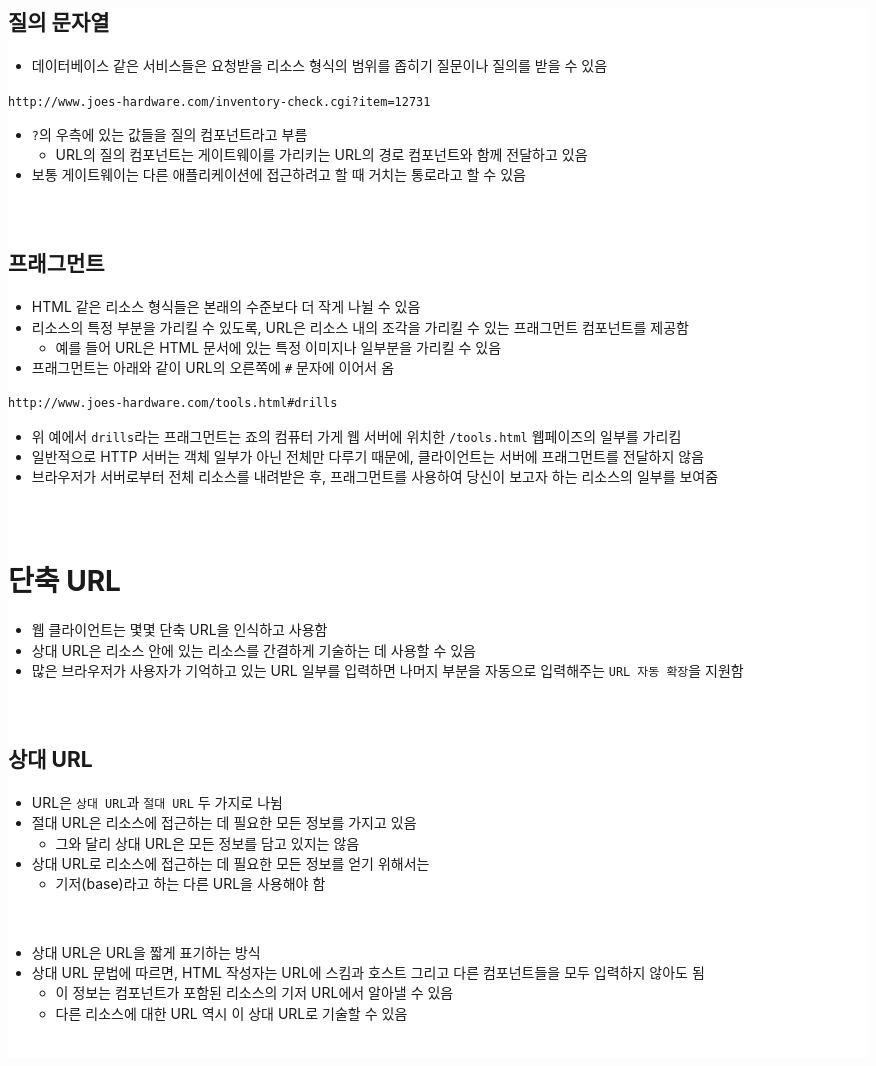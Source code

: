 ## 질의 문자열

- 데이터베이스 같은 서비스들은 요청받을 리소스 형식의 범위를 좁히기 질문이나 질의를 받을 수 있음

```
http://www.joes-hardware.com/inventory-check.cgi?item=12731
```

- `?`의 우측에 있는 값들을 질의 컴포넌트라고 부름
  - URL의 질의 컴포넌트는 게이트웨이를 가리키는 URL의 경로 컴포넌트와 함께 전달하고 있음
- 보통 게이트웨이는 다른 애플리케이션에 접근하려고 할 때 거치는 통로라고 할 수 있음

<br>

## 프래그먼트

- HTML 같은 리소스 형식들은 본래의 수준보다 더 작게 나뉠 수 있음
- 리소스의 특정 부분을 가리킬 수 있도록, URL은 리소스 내의 조각을 가리킬 수 있는 프래그먼트 컴포넌트를 제공함
  - 예를 들어 URL은 HTML 문서에 있는 특정 이미지나 일부분을 가리킬 수 있음
- 프래그먼트는 아래와 같이 URL의 오른쪽에 `#` 문자에 이어서 옴

```
http://www.joes-hardware.com/tools.html#drills
```

- 위 예에서 `drills`라는 프래그먼트는 죠의 컴퓨터 가게 웹 서버에 위치한 `/tools.html` 웹페이즈의 일부를 가리킴
- 일반적으로 HTTP 서버는 객체 일부가 아닌 전체만 다루기 때문에, 클라이언트는 서버에 프래그먼트를 전달하지 않음
- 브라우저가 서버로부터 전체 리소스를 내려받은 후, 프래그먼트를 사용하여 당신이 보고자 하는 리소스의 일부를 보여줌

<br>

# 단축 URL

- 웹 클라이언트는 몇몇 단축 URL을 인식하고 사용함
- 상대 URL은 리소스 안에 있는 리소스를 간결하게 기술하는 데 사용할 수 있음
- 많은 브라우저가 사용자가 기억하고 있는 URL 일부를 입력하면 나머지 부분을 자동으로 입력해주는 `URL 자동 확장`을 지원함

<br>

## 상대 URL

- URL은 `상대 URL`과 `절대 URL` 두 가지로 나뉨
- 절대 URL은 리소스에 접근하는 데 필요한 모든 정보를 가지고 있음
  - 그와 달리 상대 URL은 모든 정보를 담고 있지는 않음
- 상대 URL로 리소스에 접근하는 데 필요한 모든 정보를 얻기 위해서는
  - 기저(base)라고 하는 다른 URL을 사용해야 함

<br>

- 상대 URL은 URL을 짧게 표기하는 방식
- 상대 URL 문법에 따르면, HTML 작성자는 URL에 스킴과 호스트 그리고 다른 컴포넌트들을 모두 입력하지 않아도 됨
  - 이 정보는 컴포넌트가 포함된 리소스의 기저 URL에서 알아낼 수 있음
  - 다른 리소스에 대한 URL 역시 이 상대 URL로 기술할 수 있음

<br>
